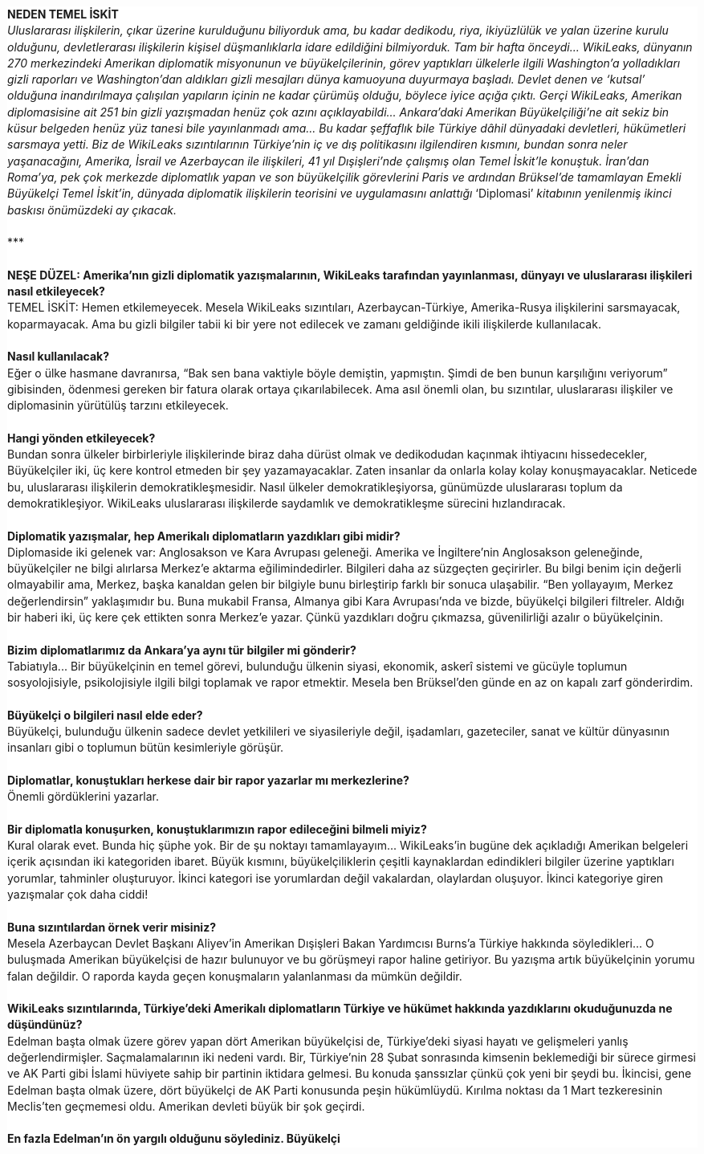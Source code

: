 <p><b>NEDEN TEMEL İSKİT<br/></b><i>Uluslararası ilişkilerin, çıkar üzerine kurulduğunu biliyorduk ama, bu kadar dedikodu, riya, ikiyüzlülük ve yalan üzerine kurulu olduğunu, devletlerarası ilişkilerin kişisel düşmanlıklarla idare edildiğini bilmiyorduk. Tam bir hafta önceydi... WikiLeaks, dünyanın 270 merkezindeki Amerikan diplomatik misyonunun ve büyükelçilerinin, görev yaptıkları ülkelerle ilgili Washington’a yolladıkları gizli raporları ve Washington’dan aldıkları gizli mesajları dünya kamuoyuna duyurmaya başladı. Devlet denen ve ‘kutsal’ olduğuna inandırılmaya çalışılan yapıların içinin ne kadar çürümüş olduğu, böylece iyice açığa çıktı. Gerçi WikiLeaks, Amerikan diplomasisine ait 251 bin gizli yazışmadan henüz çok azını açıklayabildi... Ankara’daki Amerikan Büyükelçiliği’ne ait sekiz bin küsur belgeden henüz yüz tanesi bile yayınlanmadı ama... Bu kadar şeffaflık bile Türkiye dâhil dünyadaki devletleri, hükümetleri sarsmaya yetti. Biz de WikiLeaks sızıntılarının Türkiye’nin iç ve dış politikasını ilgilendiren kısmını, bundan sonra neler yaşanacağını, Amerika, İsrail ve Azerbaycan ile ilişkileri, 41 yıl Dışişleri’nde çalışmış olan Temel İskit’le konuştuk. İran’dan Roma’ya, pek çok merkezde diplomatlık yapan ve son büyükelçilik görevlerini Paris ve ardından Brüksel’de tamamlayan Emekli Büyükelçi Temel İskit’in, dünyada diplomatik ilişkilerin teorisini ve uygulamasını anlattığı </i>‘Diplomasi’<i> kitabının yenilenmiş ikinci baskısı önümüzdeki ay çıkacak.<br/><br/></i>***<br/><br/><b>NEŞE DÜZEL: Amerika’nın gizli diplomatik yazışmalarının, WikiLeaks tarafından yayınlanması, dünyayı ve uluslararası ilişkileri nasıl etkileyecek?<br/></b>TEMEL İSKİT: Hemen etkilemeyecek. Mesela WikiLeaks sızıntıları, Azerbaycan-Türkiye, Amerika-Rusya ilişkilerini sarsmayacak, koparmayacak. Ama bu gizli bilgiler tabii ki bir yere not edilecek ve zamanı geldiğinde ikili ilişkilerde kullanılacak. <br/><br/><b>Nasıl kullanılacak?<br/></b>Eğer o ülke hasmane davranırsa, “Bak sen bana vaktiyle böyle demiştin, yapmıştın. Şimdi de ben bunun karşılığını veriyorum” gibisinden, ödenmesi gereken bir fatura olarak ortaya çıkarılabilecek. Ama asıl önemli olan, bu sızıntılar, uluslararası ilişkiler ve diplomasinin yürütülüş tarzını etkileyecek.<br/><br/><b>Hangi yönden etkileyecek?<br/></b>Bundan sonra ülkeler birbirleriyle ilişkilerinde biraz daha dürüst olmak ve dedikodudan kaçınmak ihtiyacını hissedecekler, Büyükelçiler iki, üç kere kontrol etmeden bir şey yazamayacaklar. Zaten insanlar da onlarla kolay kolay konuşmayacaklar. Neticede bu, uluslararası ilişkilerin demokratikleşmesidir. Nasıl ülkeler demokratikleşiyorsa, günümüzde uluslararası toplum da demokratikleşiyor. WikiLeaks uluslararası ilişkilerde saydamlık ve demokratikleşme sürecini hızlandıracak.<br/><br/><b>Diplomatik yazışmalar, hep Amerikalı diplomatların yazdıkları gibi midir?<br/></b>Diplomaside iki gelenek var: Anglosakson ve Kara Avrupası geleneği. Amerika ve İngiltere’nin Anglosakson geleneğinde, büyükelçiler ne bilgi alırlarsa Merkez’e aktarma eğilimindedirler. Bilgileri daha az süzgeçten geçirirler. Bu bilgi benim için değerli olmayabilir ama, Merkez, başka kanaldan gelen bir bilgiyle bunu birleştirip farklı bir sonuca ulaşabilir. “Ben yollayayım, Merkez değerlendirsin” yaklaşımıdır bu. Buna mukabil Fransa, Almanya gibi Kara Avrupası’nda ve bizde, büyükelçi bilgileri filtreler. Aldığı bir haberi iki, üç kere çek ettikten sonra Merkez’e yazar. Çünkü yazdıkları doğru çıkmazsa, güvenilirliği azalır o büyükelçinin.<br/><br/><b>Bizim diplomatlarımız da Ankara’ya aynı tür bilgiler mi gönderir?<br/></b>Tabiatıyla... Bir büyükelçinin en temel görevi, bulunduğu ülkenin siyasi, ekonomik, askerî sistemi ve gücüyle toplumun sosyolojisiyle, psikolojisiyle ilgili bilgi toplamak ve rapor etmektir. Mesela ben Brüksel’den günde en az on kapalı zarf gönderirdim. <br/><br/><b>Büyükelçi o bilgileri nasıl elde eder?<br/></b>Büyükelçi, bulunduğu ülkenin sadece devlet yetkilileri ve siyasileriyle değil, işadamları, gazeteciler, sanat ve kültür dünyasının insanları gibi o toplumun bütün kesimleriyle görüşür. <br/><br/><b>Diplomatlar, konuştukları herkese dair bir rapor yazarlar mı merkezlerine?<br/></b>Önemli gördüklerini yazarlar. <br/><br/><b>Bir diplomatla konuşurken, konuştuklarımızın rapor edileceğini bilmeli miyiz?<br/></b>Kural olarak evet. Bunda hiç şüphe yok. Bir de şu noktayı tamamlayayım... WikiLeaks’in bugüne dek açıkladığı Amerikan belgeleri içerik açısından iki kategoriden ibaret. Büyük kısmını, büyükelçiliklerin çeşitli kaynaklardan edindikleri bilgiler üzerine yaptıkları yorumlar, tahminler oluşturuyor. İkinci kategori ise yorumlardan değil vakalardan, olaylardan oluşuyor. İkinci kategoriye giren yazışmalar çok daha ciddi! <br/><br/><b>Buna sızıntılardan örnek verir misiniz?<br/></b>Mesela Azerbaycan Devlet Başkanı Aliyev’in Amerikan Dışişleri Bakan Yardımcısı Burns’a Türkiye hakkında söyledikleri... O buluşmada Amerikan büyükelçisi de hazır bulunuyor ve bu görüşmeyi rapor haline getiriyor. Bu yazışma artık büyükelçinin yorumu falan değildir. O raporda kayda geçen konuşmaların yalanlanması da mümkün değildir. <br/><br/><b>WikiLeaks sızıntılarında, Türkiye’deki Amerikalı diplomatların Türkiye ve hükümet hakkında yazdıklarını okuduğunuzda ne düşündünüz?<br/></b>Edelman başta olmak üzere görev yapan dört Amerikan büyükelçisi de, Türkiye’deki siyasi hayatı ve gelişmeleri yanlış değerlendirmişler. Saçmalamalarının iki nedeni vardı. Bir, Türkiye’nin 28 Şubat sonrasında kimsenin beklemediği bir sürece girmesi ve AK Parti gibi İslami hüviyete sahip bir partinin iktidara gelmesi. Bu konuda şanssızlar çünkü çok yeni bir şeydi bu. İkincisi, gene Edelman başta olmak üzere, dört büyükelçi de AK Parti konusunda peşin hükümlüydü. Kırılma noktası da 1 Mart tezkeresinin Meclis’ten geçmemesi oldu. Amerikan devleti büyük bir şok geçirdi. <br/><br/><b>En fazla Edelman’ın ön yargılı olduğunu söylediniz. Büyükelçi